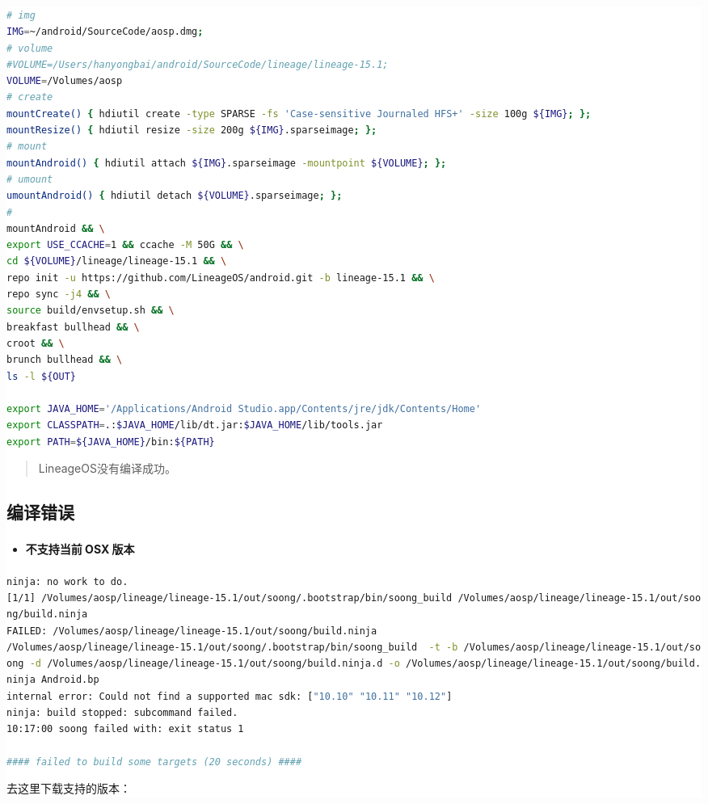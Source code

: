```sh
# img
IMG=~/android/SourceCode/aosp.dmg;
# volume
#VOLUME=/Users/hanyongbai/android/SourceCode/lineage/lineage-15.1;
VOLUME=/Volumes/aosp
# create
mountCreate() { hdiutil create -type SPARSE -fs 'Case-sensitive Journaled HFS+' -size 100g ${IMG}; };
mountResize() { hdiutil resize -size 200g ${IMG}.sparseimage; };
# mount
mountAndroid() { hdiutil attach ${IMG}.sparseimage -mountpoint ${VOLUME}; };
# umount
umountAndroid() { hdiutil detach ${VOLUME}.sparseimage; };
#
mountAndroid && \
export USE_CCACHE=1 && ccache -M 50G && \
cd ${VOLUME}/lineage/lineage-15.1 && \
repo init -u https://github.com/LineageOS/android.git -b lineage-15.1 && \
repo sync -j4 && \
source build/envsetup.sh && \
breakfast bullhead && \
croot && \
brunch bullhead && \
ls -l ${OUT}

export JAVA_HOME='/Applications/Android Studio.app/Contents/jre/jdk/Contents/Home'
export CLASSPATH=.:$JAVA_HOME/lib/dt.jar:$JAVA_HOME/lib/tools.jar
export PATH=${JAVA_HOME}/bin:${PATH}
```

> LineageOS没有编译成功。

## 编译错误

- #### 不支持当前 OSX 版本

```sh
ninja: no work to do.
[1/1] /Volumes/aosp/lineage/lineage-15.1/out/soong/.bootstrap/bin/soong_build /Volumes/aosp/lineage/lineage-15.1/out/soong/build.ninja
FAILED: /Volumes/aosp/lineage/lineage-15.1/out/soong/build.ninja
/Volumes/aosp/lineage/lineage-15.1/out/soong/.bootstrap/bin/soong_build  -t -b /Volumes/aosp/lineage/lineage-15.1/out/soong -d /Volumes/aosp/lineage/lineage-15.1/out/soong/build.ninja.d -o /Volumes/aosp/lineage/lineage-15.1/out/soong/build.ninja Android.bp
internal error: Could not find a supported mac sdk: ["10.10" "10.11" "10.12"]
ninja: build stopped: subcommand failed.
10:17:00 soong failed with: exit status 1

#### failed to build some targets (20 seconds) ####
```

去这里下载支持的版本：
